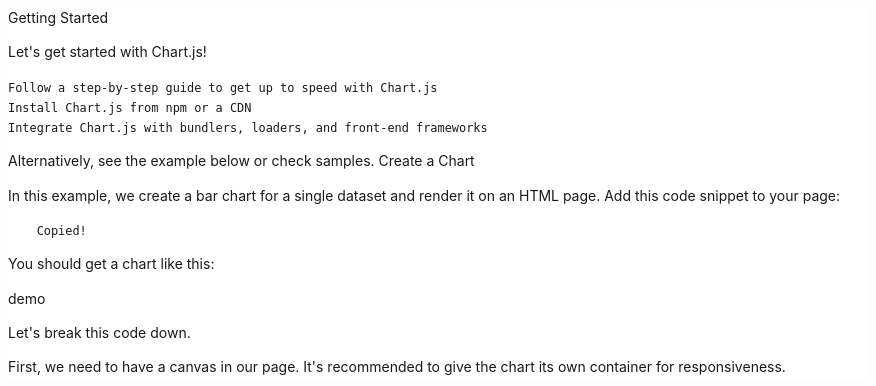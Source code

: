 Getting Started

Let's get started with Chart.js!

    Follow a step-by-step guide to get up to speed with Chart.js
    Install Chart.js from npm or a CDN
    Integrate Chart.js with bundlers, loaders, and front-end frameworks

Alternatively, see the example below or check samples.
Create a Chart

In this example, we create a bar chart for a single dataset and render it on an HTML page. Add this code snippet to your page:

<div>
  <canvas id="myChart"></canvas>
</div>

<script src="https://cdn.jsdelivr.net/npm/chart.js"></script>

<script>
  const ctx = document.getElementById('myChart');

  new Chart(ctx, {
    type: 'bar',
    data: {
      labels: ['Red', 'Blue', 'Yellow', 'Green', 'Purple', 'Orange'],
      datasets: [{
        label: '# of Votes',
        data: [12, 19, 3, 5, 2, 3],
        borderWidth: 1
      }]
    },
    options: {
      scales: {
        y: {
          beginAtZero: true
        }
      }
    }
  });
</script>

        Copied!

You should get a chart like this:

demo

Let's break this code down.

First, we need to have a canvas in our page. It's recommended to give the chart its own container for responsiveness.

<div>
  <canvas id="myChart"></canvas>
</div>
